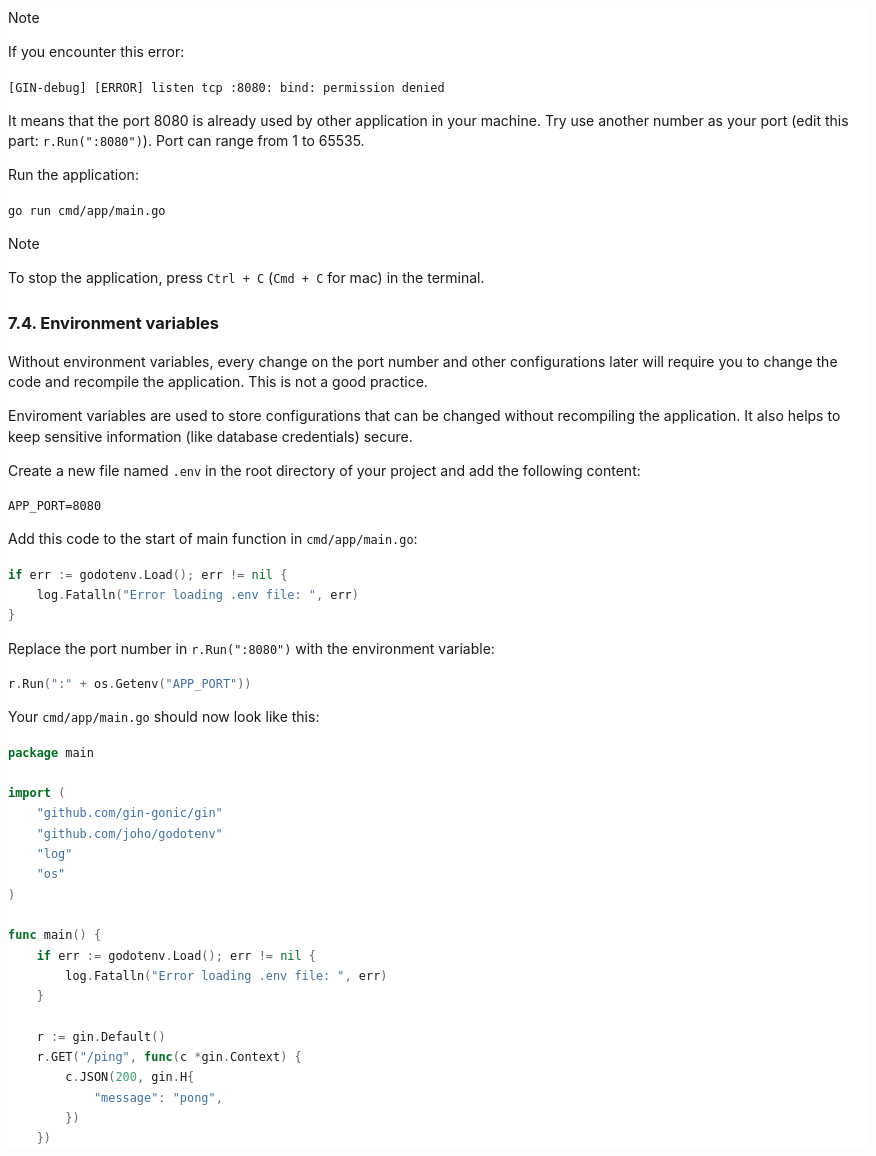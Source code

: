 > [!NOTE]
> If you encounter this error:
>
> ```text
> [GIN-debug] [ERROR] listen tcp :8080: bind: permission denied
> ```
>
> It means that the port 8080 is already used by other application in your machine. Try use another number as your port (edit this part: `r.Run(":8080")`). Port can range from 1 to 65535.

Run the application:

```bash
go run cmd/app/main.go
```

> [!NOTE]
> To stop the application, press `Ctrl + C` (`Cmd + C` for mac) in the terminal.

### 7.4. Environment variables

Without environment variables, every change on the port number and other configurations later will require you to change the code and recompile the application. This is not a good practice.

Enviroment variables are used to store configurations that can be changed without recompiling the application. It also helps to keep sensitive information (like database credentials) secure.

Create a new file named `.env` in the root directory of your project and add the following content:

```text
APP_PORT=8080
```

Add this code to the start of main function in `cmd/app/main.go`:

```go
if err := godotenv.Load(); err != nil {
	log.Fatalln("Error loading .env file: ", err)
}
```

Replace the port number in `r.Run(":8080")` with the environment variable:

```go
r.Run(":" + os.Getenv("APP_PORT"))
```

Your `cmd/app/main.go` should now look like this:

```go
package main

import (
	"github.com/gin-gonic/gin"
	"github.com/joho/godotenv"
	"log"
	"os"
)

func main() {
	if err := godotenv.Load(); err != nil {
		log.Fatalln("Error loading .env file: ", err)
	}
	
	r := gin.Default()
	r.GET("/ping", func(c *gin.Context) {
		c.JSON(200, gin.H{
			"message": "pong",
		})
	})

```